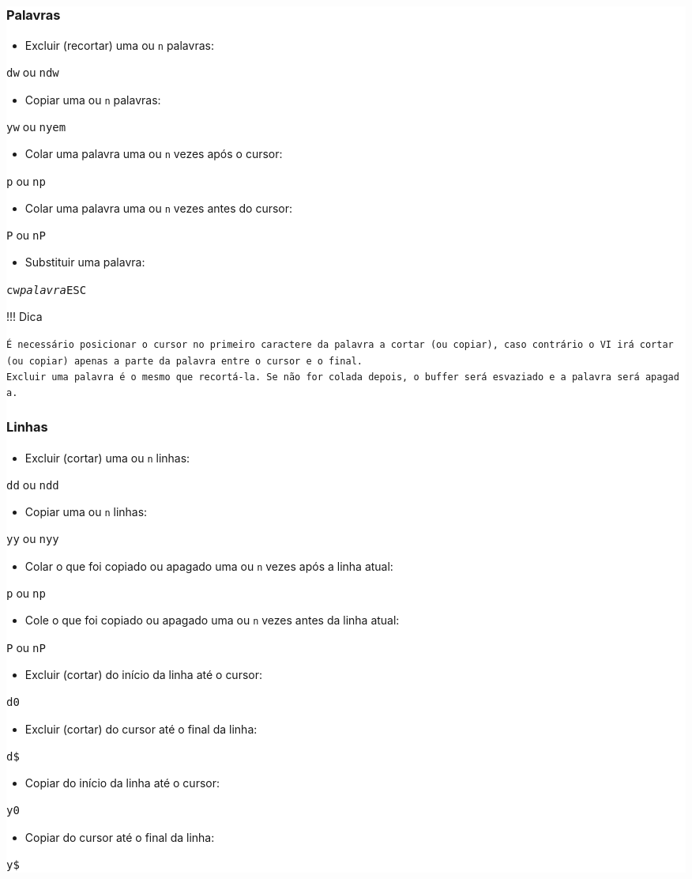 ### Palavras

* Excluir (recortar) uma ou `n` palavras:

<kbd>d</kbd><kbd>w</kbd> ou <kbd>n</kbd><kbd>d</kbd><kbd>w</kbd>

* Copiar uma ou `n` palavras:

<kbd>y</kbd><kbd>w</kbd> ou <kbd>n</kbd><kbd>y</kbd><kbd>em</kbd>

* Colar uma palavra uma ou `n` vezes após o cursor:

<kbd>p</kbd> ou <kbd>n</kbd><kbd>p</kbd>

* Colar uma palavra uma ou `n` vezes antes do cursor:

<kbd>P</kbd> ou <kbd>n</kbd><kbd>P</kbd>

* Substituir uma palavra:

<kbd>c</kbd><kbd>w</kbd><kbd>_palavra_</kbd><kbd>ESC</kbd>

!!! Dica

    É necessário posicionar o cursor no primeiro caractere da palavra a cortar (ou copiar), caso contrário o VI irá cortar (ou copiar) apenas a parte da palavra entre o cursor e o final.
    Excluir uma palavra é o mesmo que recortá-la. Se não for colada depois, o buffer será esvaziado e a palavra será apagada.

### Linhas

* Excluir (cortar) uma ou `n` linhas:

<kbd>d</kbd><kbd>d</kbd> ou <kbd>n</kbd><kbd>d</kbd><kbd>d</kbd>

* Copiar uma ou `n` linhas:

<kbd>y</kbd><kbd>y</kbd> ou <kbd>n</kbd><kbd>y</kbd><kbd>y</kbd>

* Colar o que foi copiado ou apagado uma ou `n` vezes após a linha atual:

<kbd>p</kbd> ou <kbd>n</kbd><kbd>p</kbd>

* Cole o que foi copiado ou apagado uma ou `n` vezes antes da linha atual:

<kbd>P</kbd> ou <kbd>n</kbd><kbd>P</kbd>

* Excluir (cortar) do início da linha até o cursor:

<kbd>d</kbd><kbd>0</kbd>

* Excluir (cortar) do cursor até o final da linha:

<kbd>d</kbd><kbd>$</kbd>

* Copiar do início da linha até o cursor:

<kbd>y</kbd><kbd>0</kbd>

* Copiar do cursor até o final da linha:

<kbd>y</kbd><kbd>$</kbd>
